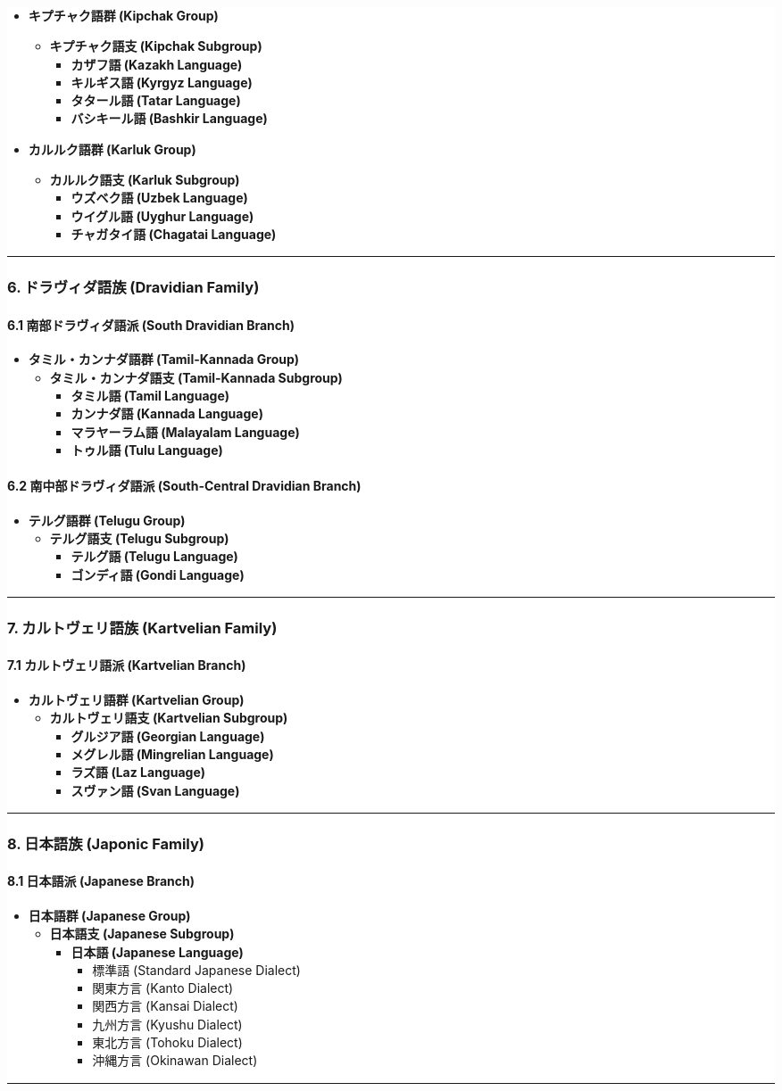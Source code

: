 - **キプチャク語群 (Kipchak Group)**
  - **キプチャク語支 (Kipchak Subgroup)**
    - **カザフ語 (Kazakh Language)**
    - **キルギス語 (Kyrgyz Language)**
    - **タタール語 (Tatar Language)**
    - **バシキール語 (Bashkir Language)**

- **カルルク語群 (Karluk Group)**
  - **カルルク語支 (Karluk Subgroup)**
    - **ウズベク語 (Uzbek Language)**
    - **ウイグル語 (Uyghur Language)**
    - **チャガタイ語 (Chagatai Language)**

---

### 6. ドラヴィダ語族 (Dravidian Family)

#### 6.1 南部ドラヴィダ語派 (South Dravidian Branch)
- **タミル・カンナダ語群 (Tamil-Kannada Group)**
  - **タミル・カンナダ語支 (Tamil-Kannada Subgroup)**
    - **タミル語 (Tamil Language)**
    - **カンナダ語 (Kannada Language)**
    - **マラヤーラム語 (Malayalam Language)**
    - **トゥル語 (Tulu Language)**

#### 6.2 南中部ドラヴィダ語派 (South-Central Dravidian Branch)
- **テルグ語群 (Telugu Group)**
  - **テルグ語支 (Telugu Subgroup)**
    - **テルグ語 (Telugu Language)**
    - **ゴンディ語 (Gondi Language)**

---

### 7. カルトヴェリ語族 (Kartvelian Family)

#### 7.1 カルトヴェリ語派 (Kartvelian Branch)
- **カルトヴェリ語群 (Kartvelian Group)**
  - **カルトヴェリ語支 (Kartvelian Subgroup)**
    - **グルジア語 (Georgian Language)**
    - **メグレル語 (Mingrelian Language)**
    - **ラズ語 (Laz Language)**
    - **スヴァン語 (Svan Language)**

---

### 8. 日本語族 (Japonic Family)

#### 8.1 日本語派 (Japanese Branch)
- **日本語群 (Japanese Group)**
  - **日本語支 (Japanese Subgroup)**
    - **日本語 (Japanese Language)**
      - 標準語 (Standard Japanese Dialect)
      - 関東方言 (Kanto Dialect)
      - 関西方言 (Kansai Dialect)
      - 九州方言 (Kyushu Dialect)
      - 東北方言 (Tohoku Dialect)
      - 沖縄方言 (Okinawan Dialect)

---